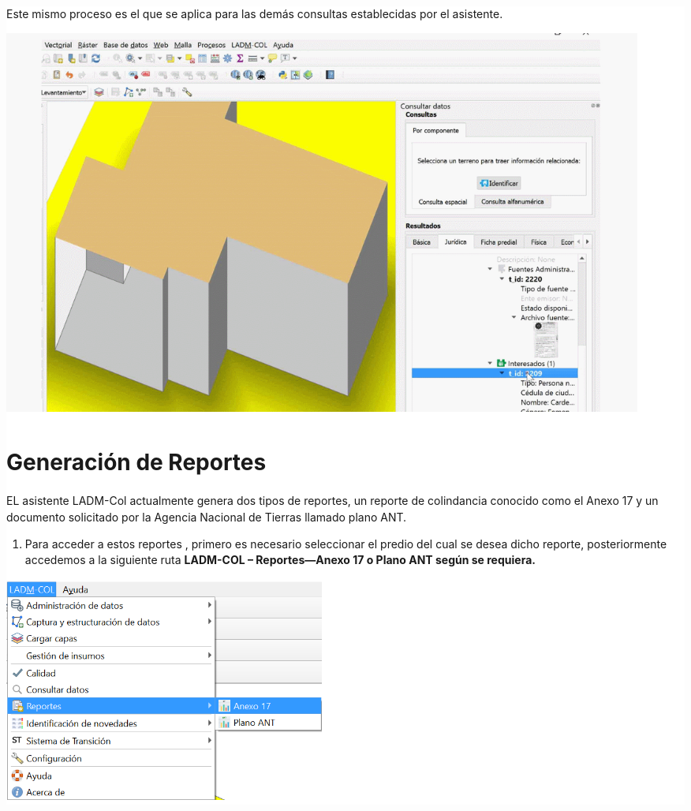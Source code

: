 Este mismo proceso es el que se aplica para las demás consultas establecidas por el asistente.

<a class="" data-lightbox="Resultado" href="../_static/tutorial/consulta_de_informacion/cap10calidad10.gif" title="Resultado" data-title="Resultado"><img src="../_static/tutorial/consulta_de_informacion/cap10calidad10.gif" class="align-center" width="800px" alt="Resultado"/></a>

# Generación de Reportes 

EL asistente LADM-Col actualmente genera dos tipos de reportes, un reporte de colindancia conocido como el Anexo 17 y un documento solicitado por la Agencia Nacional de Tierras llamado plano ANT.

1.  Para acceder a estos reportes , primero es necesario seleccionar el predio del cual se desea dicho reporte, posteriormente accedemos a la siguiente ruta **LADM-COL – Reportes—Anexo 17 o Plano ANT según se requiera.**

<a class="" data-lightbox="Paso1" href="../_static/tutorial/consulta_de_informacion/cap11reportes01.png" title="Paso1" data-title="Paso1"><img src="../_static/tutorial/consulta_de_informacion/cap11reportes01.png" class="align-center" width="400px" alt="Paso1"/></a>

